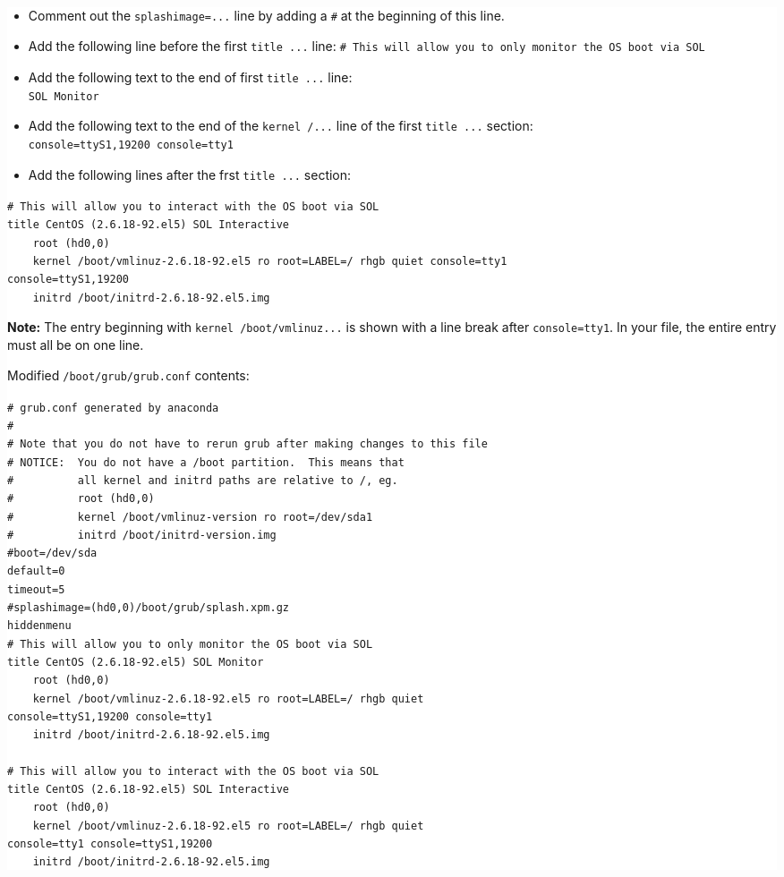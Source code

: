* Comment out the `splashimage=...` line by adding a `#` at the beginning of this line.

* Add the following line before the first `title ...` line:
`# This will allow you to only monitor the OS boot via SOL` 

* Add the following text to the end of first `title ...` line:    
`SOL Monitor`  

* Add the following text to the end of the `kernel /...` line of
the first `title ...` section:   
`console=ttyS1,19200 console=tty1` 

* Add the following lines after the frst `title ...` section:   

```
# This will allow you to interact with the OS boot via SOL
title CentOS (2.6.18-92.el5) SOL Interactive
    root (hd0,0)
    kernel /boot/vmlinuz-2.6.18-92.el5 ro root=LABEL=/ rhgb quiet console=tty1
console=ttyS1,19200
    initrd /boot/initrd-2.6.18-92.el5.img
```

**Note:**  The entry beginning with `kernel /boot/vmlinuz...` is shown with a line break
after `console=tty1`.  In your file, the entire entry must all be on one line.


Modified `/boot/grub/grub.conf` contents:

```
# grub.conf generated by anaconda
#
# Note that you do not have to rerun grub after making changes to this file
# NOTICE:  You do not have a /boot partition.  This means that
#          all kernel and initrd paths are relative to /, eg.
#          root (hd0,0)
#          kernel /boot/vmlinuz-version ro root=/dev/sda1
#          initrd /boot/initrd-version.img
#boot=/dev/sda
default=0
timeout=5
#splashimage=(hd0,0)/boot/grub/splash.xpm.gz
hiddenmenu
# This will allow you to only monitor the OS boot via SOL
title CentOS (2.6.18-92.el5) SOL Monitor
    root (hd0,0)
    kernel /boot/vmlinuz-2.6.18-92.el5 ro root=LABEL=/ rhgb quiet
console=ttyS1,19200 console=tty1
    initrd /boot/initrd-2.6.18-92.el5.img

# This will allow you to interact with the OS boot via SOL
title CentOS (2.6.18-92.el5) SOL Interactive
    root (hd0,0)
    kernel /boot/vmlinuz-2.6.18-92.el5 ro root=LABEL=/ rhgb quiet
console=tty1 console=ttyS1,19200
    initrd /boot/initrd-2.6.18-92.el5.img
```
